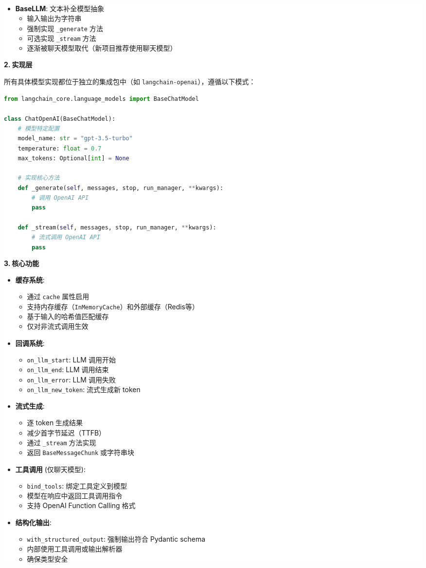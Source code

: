 - **BaseLLM**: 文本补全模型抽象
  - 输入输出为字符串
  - 强制实现 `_generate` 方法
  - 可选实现 `_stream` 方法
  - 逐渐被聊天模型取代（新项目推荐使用聊天模型）

**2. 实现层**

所有具体模型实现都位于独立的集成包中（如 `langchain-openai`），遵循以下模式：

```python
from langchain_core.language_models import BaseChatModel

class ChatOpenAI(BaseChatModel):
    # 模型特定配置
    model_name: str = "gpt-3.5-turbo"
    temperature: float = 0.7
    max_tokens: Optional[int] = None

    # 实现核心方法
    def _generate(self, messages, stop, run_manager, **kwargs):
        # 调用 OpenAI API
        pass

    def _stream(self, messages, stop, run_manager, **kwargs):
        # 流式调用 OpenAI API
        pass
```

**3. 核心功能**

- **缓存系统**:
  - 通过 `cache` 属性启用
  - 支持内存缓存（`InMemoryCache`）和外部缓存（Redis等）
  - 基于输入的哈希值匹配缓存
  - 仅对非流式调用生效

- **回调系统**:
  - `on_llm_start`: LLM 调用开始
  - `on_llm_end`: LLM 调用结束
  - `on_llm_error`: LLM 调用失败
  - `on_llm_new_token`: 流式生成新 token

- **流式生成**:
  - 逐 token 生成结果
  - 减少首字节延迟（TTFB）
  - 通过 `_stream` 方法实现
  - 返回 `BaseMessageChunk` 或字符串块

- **工具调用** (仅聊天模型):
  - `bind_tools`: 绑定工具定义到模型
  - 模型在响应中返回工具调用指令
  - 支持 OpenAI Function Calling 格式

- **结构化输出**:
  - `with_structured_output`: 强制输出符合 Pydantic schema
  - 内部使用工具调用或输出解析器
  - 确保类型安全
